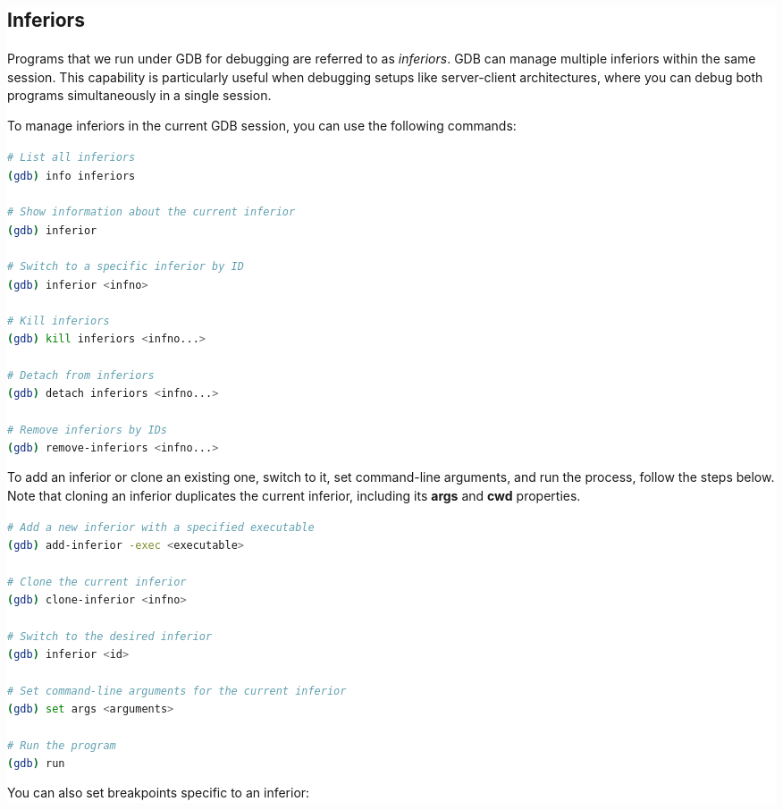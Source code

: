 ## Inferiors

Programs that we run under GDB for debugging are referred to as *inferiors*. GDB
can manage multiple inferiors within the same session. This capability is
particularly useful when debugging setups like server-client architectures, where
you can debug both programs simultaneously in a single session.

To manage inferiors in the current GDB session, you can use the following
commands:

```bash
# List all inferiors
(gdb) info inferiors

# Show information about the current inferior
(gdb) inferior

# Switch to a specific inferior by ID
(gdb) inferior <infno>

# Kill inferiors
(gdb) kill inferiors <infno...>

# Detach from inferiors
(gdb) detach inferiors <infno...>

# Remove inferiors by IDs
(gdb) remove-inferiors <infno...>
```

To add an inferior or clone an existing one, switch to it, set command-line
arguments, and run the process, follow the steps below. Note that cloning an
inferior duplicates the current inferior, including its **args** and **cwd**
properties.

```bash
# Add a new inferior with a specified executable
(gdb) add-inferior -exec <executable>

# Clone the current inferior
(gdb) clone-inferior <infno>

# Switch to the desired inferior
(gdb) inferior <id>

# Set command-line arguments for the current inferior
(gdb) set args <arguments>

# Run the program
(gdb) run
```

You can also set breakpoints specific to an inferior:

